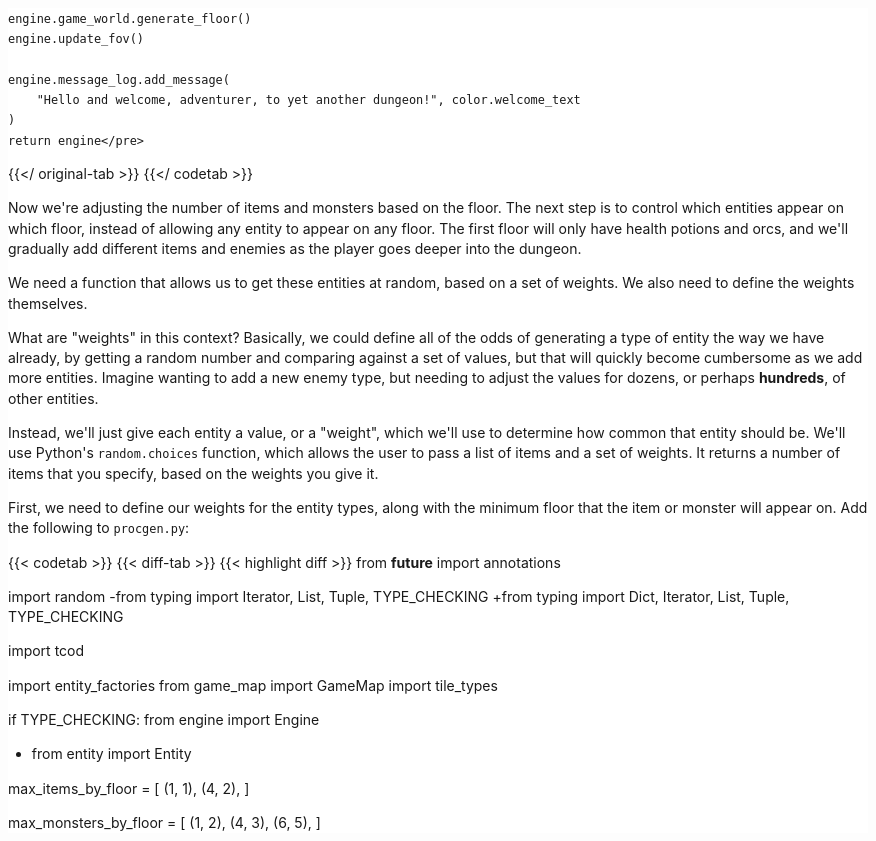     engine.game_world.generate_floor()
    engine.update_fov()

    engine.message_log.add_message(
        "Hello and welcome, adventurer, to yet another dungeon!", color.welcome_text
    )
    return engine</pre>
{{</ original-tab >}}
{{</ codetab >}}

Now we're adjusting the number of items and monsters based on the floor. The next step is to control which entities appear on which floor, instead of allowing any entity to appear on any floor. The first floor will only have health potions and orcs, and we'll gradually add different items and enemies as the player goes deeper into the dungeon.

We need a function that allows us to get these entities at random, based on a set of weights. We also need to define the weights themselves.

What are "weights" in this context? Basically, we could define all of the odds of generating a type of entity the way we have already, by getting a random number and comparing against a set of values, but that will quickly become cumbersome as we add more entities. Imagine wanting to add a new enemy type, but needing to adjust the values for dozens, or perhaps __hundreds__, of other entities.

Instead, we'll just give each entity a value, or a "weight", which we'll use to determine how common that entity should be. We'll use Python's `random.choices` function, which allows the user to pass a list of items and a set of weights. It returns a number of items that you specify, based on the weights you give it.

First, we need to define our weights for the entity types, along with the minimum floor that the item or monster will appear on. Add the following to `procgen.py`:

{{< codetab >}}
{{< diff-tab >}}
{{< highlight diff >}}
from __future__ import annotations
 
import random
-from typing import Iterator, List, Tuple, TYPE_CHECKING
+from typing import Dict, Iterator, List, Tuple, TYPE_CHECKING
 
import tcod

import entity_factories
from game_map import GameMap
import tile_types
 
if TYPE_CHECKING:
    from engine import Engine
+   from entity import Entity


max_items_by_floor = [
    (1, 1),
    (4, 2),
]

max_monsters_by_floor = [
    (1, 2),
    (4, 3),
    (6, 5),
]
